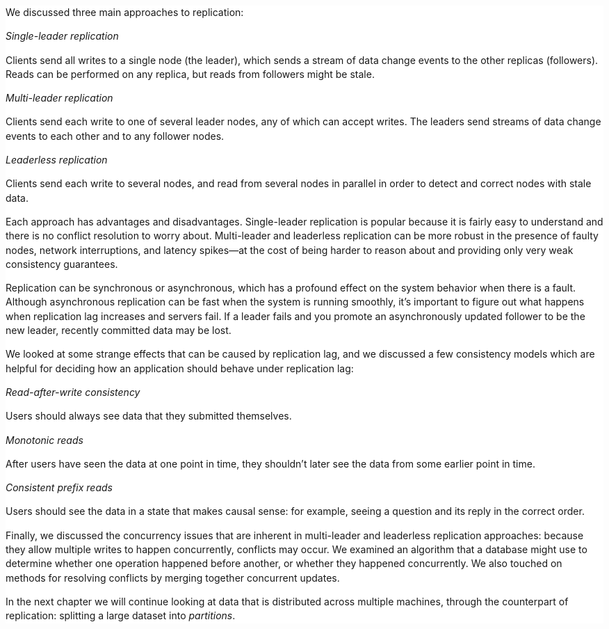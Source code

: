 We discussed three main approaches to replication:

*Single-leader replication*

Clients send all writes to a single node (the leader), which sends a stream of data change events to the other replicas (followers). Reads can be performed on any replica, but reads from followers might be stale.

*Multi-leader replication*

Clients send each write to one of several leader nodes, any of which can accept writes. The leaders send streams of data change events to each other and to any follower nodes.

*Leaderless replication*

Clients send each write to several nodes, and read from several nodes in parallel in order to detect and correct nodes with stale data.

Each approach has advantages and disadvantages. Single-leader replication is popular because it is fairly easy to understand and there is no conflict resolution to worry about. Multi-leader and leaderless replication can be more robust in the presence of faulty nodes, network interruptions, and latency spikes—at the cost of being harder to reason about and providing only very weak consistency guarantees.

Replication can be synchronous or asynchronous, which has a profound effect on the system behavior when there is a fault. Although asynchronous replication can be fast when the system is running smoothly, it’s important to figure out what happens when replication lag increases and servers fail. If a leader fails and you promote an asynchronously updated follower to be the new leader, recently committed data may be lost.

We looked at some strange effects that can be caused by replication lag, and we discussed a few consistency models which are helpful for deciding how an application should behave under replication lag:

*Read-after-write consistency*

Users should always see data that they submitted themselves.

*Monotonic reads*

After users have seen the data at one point in time, they shouldn’t later see the data from some earlier point in time.

*Consistent prefix reads*

Users should see the data in a state that makes causal sense: for example, seeing a question and its reply in the correct order.

Finally, we discussed the concurrency issues that are inherent in multi-leader and leaderless replication approaches: because they allow multiple writes to happen concurrently, conflicts may occur. We examined an algorithm that a database might use to determine whether one operation happened before another, or whether they happened concurrently. We also touched on methods for resolving conflicts by merging together concurrent updates.

In the next chapter we will continue looking at data that is distributed across multiple machines, through the counterpart of replication: splitting a large dataset into *partitions*.